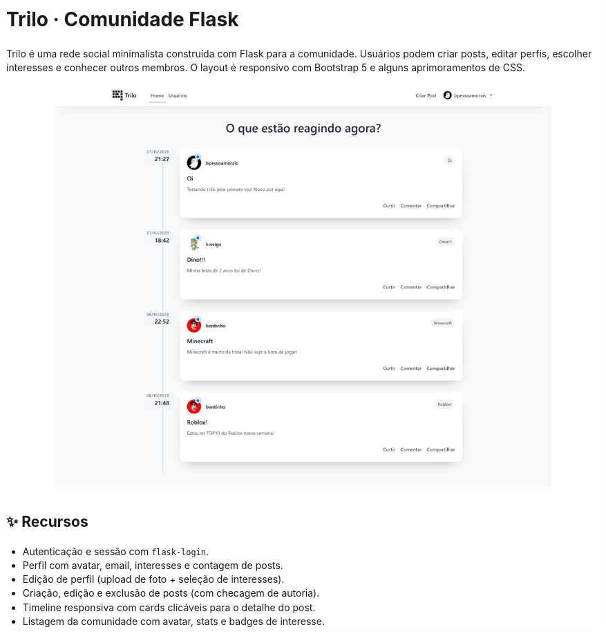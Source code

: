 ﻿# Trilo · Comunidade Flask

Trilo é uma rede social minimalista construída com Flask para a comunidade. Usuários podem criar posts, editar perfis, escolher interesses e conhecer outros membros. O layout é responsivo com Bootstrap 5 e alguns aprimoramentos de CSS.

<p align="center">
  
  <img src="docs/screens/home-feed.jpeg" alt="Feed da Comunidade" width="720">
</p>

## ✨ Recursos

- Autenticação e sessão com `flask-login`.
- Perfil com avatar, email, interesses e contagem de posts.
- Edição de perfil (upload de foto + seleção de interesses).
- Criação, edição e exclusão de posts (com checagem de autoria).
- Timeline responsiva com cards clicáveis para o detalhe do post.
- Listagem da comunidade com avatar, stats e badges de interesse.
